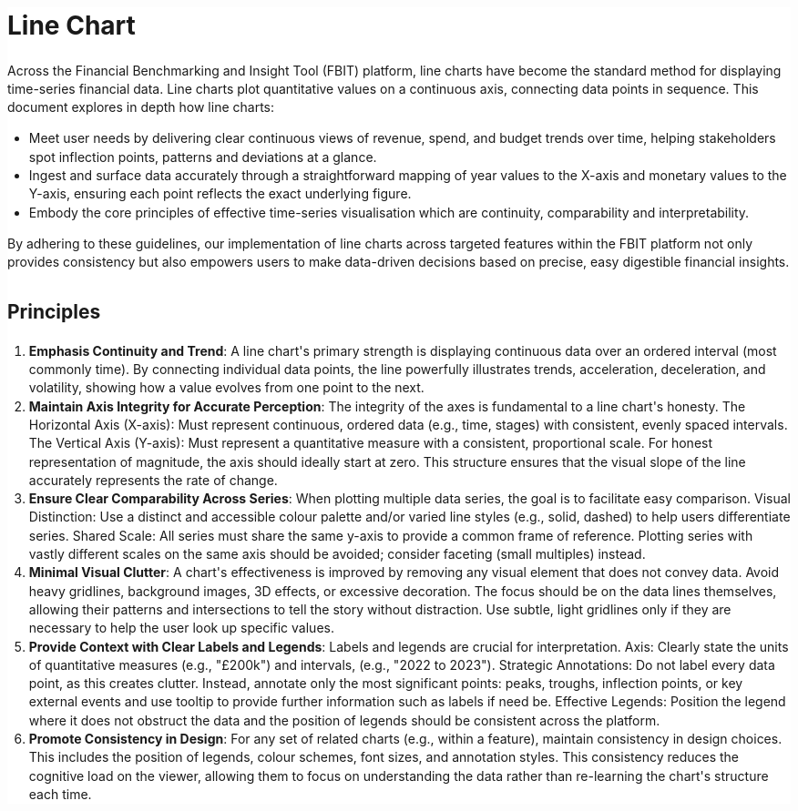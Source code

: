 # Line Chart

Across the Financial Benchmarking and Insight Tool (FBIT) platform, line charts have become the standard method for displaying time-series financial data. Line charts plot quantitative values on a continuous axis, connecting data points in sequence. This document explores in depth how line charts:

- Meet user needs by delivering clear continuous views of revenue, spend, and budget trends over time, helping stakeholders spot inflection points, patterns and deviations at a glance.
- Ingest and surface data accurately through a straightforward mapping of year values to the X-axis and monetary values to the Y-axis, ensuring each point reflects the exact underlying figure.
- Embody the core principles of effective time-series visualisation which are continuity, comparability and interpretability.

By adhering to these guidelines, our implementation of line charts across targeted features within the FBIT platform not only provides consistency but also empowers users to make data-driven decisions based on precise, easy digestible financial insights.

## Principles

1. **Emphasis Continuity and Trend**: A line chart's primary strength is displaying continuous data over an ordered interval (most commonly time). By connecting individual data points, the line powerfully illustrates trends, acceleration, deceleration, and volatility, showing how a value evolves from one point to the next.
2. **Maintain Axis Integrity for Accurate Perception**: The integrity of the axes is fundamental to a line chart's honesty. The Horizontal Axis (X-axis): Must represent continuous, ordered data (e.g., time, stages) with consistent, evenly spaced intervals.
The Vertical Axis (Y-axis): Must represent a quantitative measure with a consistent, proportional scale. For honest representation of magnitude, the axis should ideally start at zero. This structure ensures that the visual slope of the line accurately represents the rate of change.
3. **Ensure Clear Comparability Across Series**: When plotting multiple data series, the goal is to facilitate easy comparison.
Visual Distinction: Use a distinct and accessible colour palette and/or varied line styles (e.g., solid, dashed) to help users differentiate series.
Shared Scale: All series must share the same y-axis to provide a common frame of reference. Plotting series with vastly different scales on the same axis should be avoided; consider faceting (small multiples) instead.
4. **Minimal Visual Clutter**: A chart's effectiveness is improved by removing any visual element that does not convey data. Avoid heavy gridlines, background images, 3D effects, or excessive decoration. The focus should be on the data lines themselves, allowing their patterns and intersections to tell the story without distraction. Use subtle, light gridlines only if they are necessary to help the user look up specific values.
5. **Provide Context with Clear Labels and Legends**: Labels and legends are crucial for interpretation.
Axis: Clearly state the units of quantitative measures (e.g., "£200k") and intervals, (e.g., "2022 to 2023").
Strategic Annotations: Do not label every data point, as this creates clutter. Instead, annotate only the most significant points: peaks, troughs, inflection points, or key external events and use tooltip to provide further information such as labels if need be.
Effective Legends: Position the legend where it does not obstruct the data and the position of legends should be consistent across the platform.
6. **Promote Consistency in Design**: For any set of related charts (e.g., within a feature), maintain consistency in design choices. This includes the position of legends, colour schemes, font sizes, and annotation styles. This consistency reduces the cognitive load on the viewer, allowing them to focus on understanding the data rather than re-learning the chart's structure each time.
